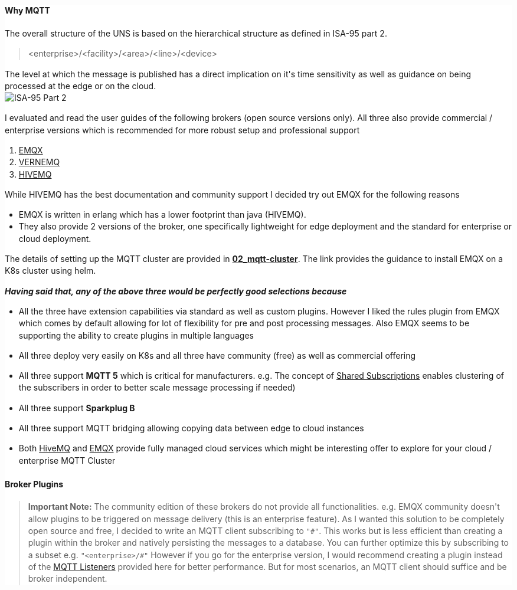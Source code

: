 #### **Why MQTT**

The overall structure of the UNS is based on the hierarchical structure as defined in ISA-95 part 2.

> \<enterprise\>/\<facility\>/\<area\>/\<line\>/\<device\>

The level at which the message is published has a direct implication on it's time sensitivity as well as guidance on being processed at the edge or on the cloud.  
![ISA-95 Part 2](./images/ISA-95-part2.png)

I evaluated and read the user guides of the following brokers (open source versions only). All three also provide commercial / enterprise versions which is recommended for more robust setup and professional support

1. [EMQX](https://www.emqx.io/)
2. [VERNEMQ](https://vernemq.com/)
3. [HIVEMQ](https://www.hivemq.com)

While HIVEMQ has the best documentation and community support I decided try out EMQX for the following reasons

- EMQX is written in erlang which has a lower footprint than java (HIVEMQ).
- They also provide 2 versions of the broker, one specifically lightweight for edge deployment and the standard for enterprise or cloud deployment.

The details of setting up the MQTT cluster are provided in **[02_mqtt-cluster](./02_mqtt-cluster/README.md)**. The link provides the guidance to install EMQX on a K8s cluster using helm.

**_Having said that, any of the above three would be perfectly good selections because_**

- All the three have extension capabilities via standard as well as custom plugins. However I liked the rules plugin from EMQX which comes by default allowing for lot of flexibility for pre and post processing messages. Also EMQX seems to be supporting the ability to create plugins in multiple languages

- All three deploy very easily on K8s and all three have community (free) as well as commercial offering
- All three support **MQTT 5** which is critical for manufacturers. e.g. The concept of [Shared Subscriptions](https://www.hivemq.com/blog/mqtt5-essentials-part7-shared-subscriptions/) enables clustering of the subscribers in order to better scale message processing if needed)
- All three support **Sparkplug B**
- All three support MQTT bridging allowing copying data between edge to cloud instances
- Both [HiveMQ](hivemq.com/mqtt-cloud-broker/) and [EMQX](https://www.emqx.com/en/cloud) provide fully managed cloud services which might be interesting offer to explore for your cloud / enterprise MQTT Cluster

#### Broker Plugins

> **Important Note:** The community edition of these brokers do not provide all functionalities. e.g. EMQX community doesn't allow plugins to be triggered on message delivery (this is an enterprise feature). As I wanted this solution to be completely open source and free, I decided to write an MQTT client subscribing to `"#"`. This works but is less efficient than creating a plugin within the broker and natively persisting the messages to a database. You can further optimize this by subscribing to a subset e.g. `"<enterprise>/#"`
> However if you go for the enterprise version, I would recommend creating a plugin instead of the [MQTT Listeners](#plugin--mqtt-client-to-subscribe-and-write-to-the-above-databases) provided here for better performance. But for most scenarios, an MQTT client should suffice and be broker independent.
